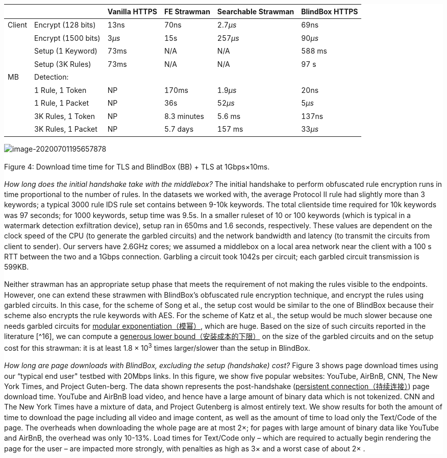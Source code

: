 |        |                     | Vanilla HTTPS | FE Strawman | Searchable Strawman | BlindBox HTTPS |
| ------ | ------------------- | ------------- | ----------- | ------------------- | -------------- |
| Client | Encrypt (128 bits)  | 13ns          | 70ns        | 2.7$\mu s$          | 69ns           |
|        | Encrypt (1500 bits) | 3$\mu s$      | 15s         | 257$\mu s$          | 90$\mu s$      |
|        | Setup (1 Keyword)   | 73ms          | N/A         | N/A                 | 588 ms         |
|        | Setup (3K Rules)    | 73ms          | N/A         | N/A                 | 97 s           |
| MB     | Detection:          |               |             |                     |                |
|        | 1 Rule, 1 Token     | NP            | 170ms       | 1.9$\mu s$          | 20ns           |
|        | 1 Rule, 1 Packet    | NP            | 36s         | 52$\mu s$           | 5$\mu s$       |
|        | 3K Rules, 1 Token   | NP            | 8.3 minutes | 5.6 ms              | 137ns          |
|        | 3K Rules, 1 Packet  | NP            | 5.7 days    | 157 ms              | 33$\mu s$      |

![image-20200701195657878](image-20200701195657878.png)

Figure 4: Download time time for TLS and BlindBox (BB) + TLS at 1Gbps×10ms.

*How long does the initial handshake take with the middlebox?* The initial handshake to perform obfuscated rule encryption runs in time proportional to the number of rules. In the datasets we worked with, the average Protocol II rule had slightly more than 3 keywords; a typical 3000 rule IDS rule set contains between 9-10k keywords. The total clientside time required for 10k keywords was 97 seconds; for 1000 keywords, setup time was 9.5s. In a smaller ruleset of 10 or 100 keywords (which is typical in a watermark detection exfiltration device), setup ran in 650ms and 1.6 seconds, respectively. These values are dependent on the clock speed of the CPU (to generate the garbled circuits) and the network bandwidth and latency (to transmit the circuits from client to sender). Our servers have 2.6GHz cores; we assumed a middlebox on a local area network near the client with a 100 s RTT between the two and a 1Gbps connection. Garbling a circuit took 1042s per circuit; each garbled circuit transmission is 599KB. 

Neither strawman has an appropriate setup phase that meets the requirement of not making the rules visible to the endpoints. However, one can extend these strawmen with BlindBox’s obfuscated rule encryption technique, and encrypt the rules using garbled circuits. In this case, for the scheme of Song et al., the setup cost would be similar to the one of BlindBox because their scheme also encrypts the rule keywords with AES. For the scheme of Katz et al., the setup would be much slower because one needs garbled circuits for <u>modular exponentiation（模幂）</u>, which are huge. Based on the size of such circuits reported in the literature [^16], we can compute a <u>generous lower bound（安装成本的下限）</u> on the size of the garbled circuits and on the setup cost for this strawman: it is at least $1.8 \times 10^3$ times larger/slower than the setup in BlindBox. 

*How long are page downloads with BlindBox, excluding the setup (handshake) cost?* Figure 3 shows page download times using our “typical end user" testbed with 20Mbps links. In this figure, we show five popular websites: YouTube, AirBnB, CNN, The New York Times, and Project Guten-berg. The data shown represents the post-handshake (<u>persistent connection（持续连接）</u>) page download time. YouTube and AirBnB load video, and hence have a large amount of binary data which is not tokenized. CNN and The New York Times have a mixture of data, and Project Gutenberg is almost entirely text. We show results for both the amount of time to download the page including all video and image content, as well as the amount of time to load only the Text/Code of the page. The overheads when downloading the whole page are at most $2 \times$; for pages with large amount of binary data like YouTube and AirBnB, the overhead was only 10-13%. Load times for Text/Code only – which are required to actually begin rendering the page for the user – are impacted more strongly, with penalties as high as $3 \times$ and a worst case of about $2 \times$ . 
